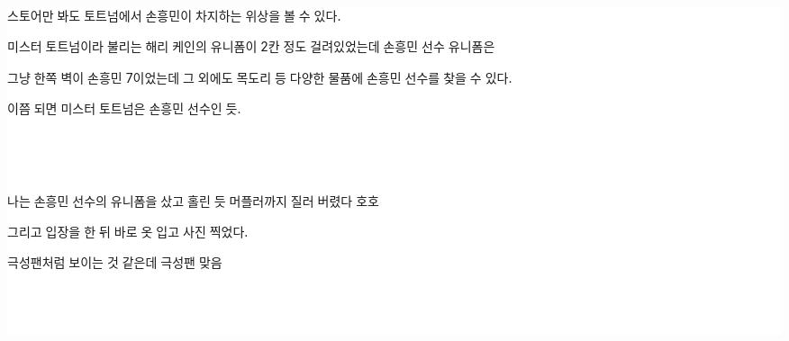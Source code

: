 





 



스토어만 봐도 토트넘에서 손흥민이 차지하는 위상을 볼 수 있다.

미스터 토트넘이라 불리는 해리 케인의 유니폼이 2칸 정도 걸려있었는데 손흥민 선수 유니폼은

그냥 한쪽 벽이 손흥민 7이었는데 그 외에도 목도리 등 다양한 물품에 손흥민 선수를 찾을 수 있다.

이쯤 되면 미스터 토트넘은 손흥민 선수인 듯.

​

​

나는 손흥민 선수의 유니폼을 샀고 홀린 듯 머플러까지 질러 버렸다 호호

그리고 입장을 한 뒤 바로 옷 입고 사진 찍었다.

극성팬처럼 보이는 것 같은데 극성팬 맞음

​

​





 





